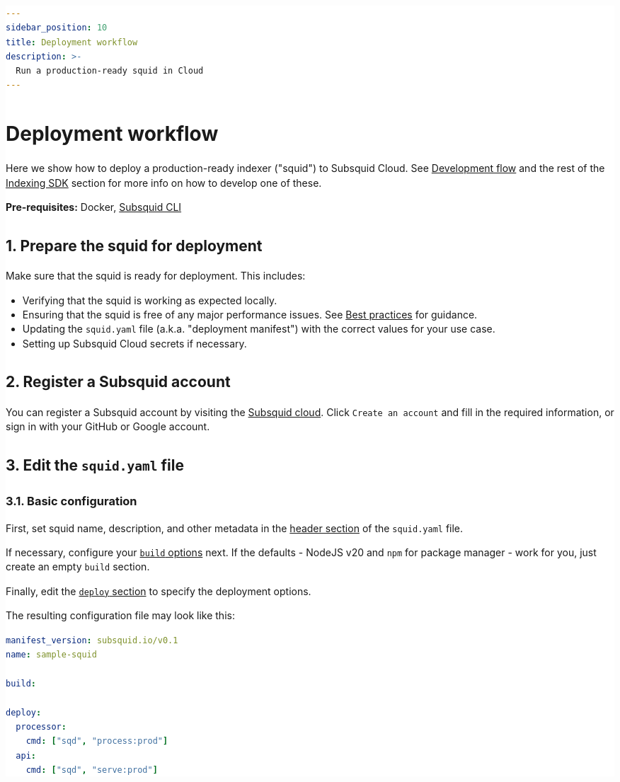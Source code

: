 ```yaml
---
sidebar_position: 10
title: Deployment workflow
description: >-
  Run a production-ready squid in Cloud
---
```


# Deployment workflow

Here we show how to deploy a production-ready indexer ("squid") to Subsquid Cloud. See [Development flow](/sdk/how-to-start/squid-development) and the rest of the [Indexing SDK](/sdk) section for more info on how to develop one of these.

**Pre-requisites:** Docker, [Subsquid CLI](/squid-cli/installation)

## 1. Prepare the squid for deployment

Make sure that the squid is ready for deployment. This includes:

- Verifying that the squid is working as expected locally.
- Ensuring that the squid is free of any major performance issues. See [Best practices](/cloud/resources/best-practices) for guidance.
- Updating the `squid.yaml` file (a.k.a. "deployment manifest") with the correct values for your use case.
- Setting up Subsquid Cloud secrets if necessary.

## 2. Register a Subsquid account

You can register a Subsquid account by visiting the [Subsquid cloud](https://app.subsquid.io). Click `Create an account` and fill in the required information, or sign in with your GitHub or Google account.

## 3. Edit the `squid.yaml` file

### 3.1. Basic configuration

First, set squid name, description, and other metadata in the [header section](/cloud/reference/manifest/#header) of the `squid.yaml` file.

If necessary, configure your [`build` options](/cloud/reference/manifest/#build) next. If the defaults - NodeJS v20 and `npm` for package manager - work for you, just create an empty `build` section.

Finally, edit the [`deploy` section](/cloud/reference/manifest/#deploy) to specify the deployment options.

The resulting configuration file may look like this:

```yaml
manifest_version: subsquid.io/v0.1
name: sample-squid

build:

deploy:
  processor:
    cmd: ["sqd", "process:prod"]
  api:
    cmd: ["sqd", "serve:prod"]
```
